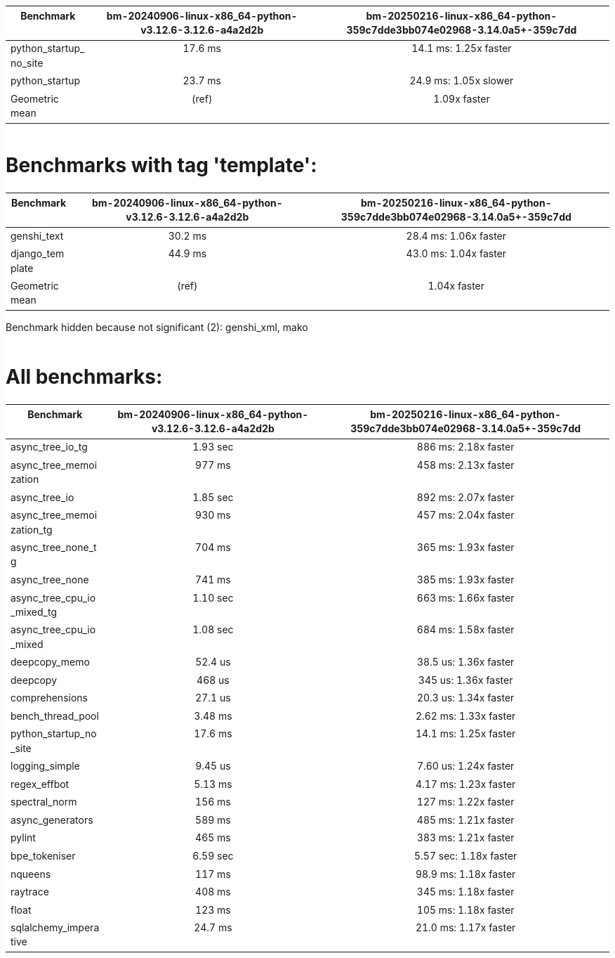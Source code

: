 | Benchmark              | bm-20240906-linux-x86_64-python-v3.12.6-3.12.6-a4a2d2b | bm-20250216-linux-x86_64-python-359c7dde3bb074e02968-3.14.0a5+-359c7dd |
|------------------------|:------------------------------------------------------:|:----------------------------------------------------------------------:|
| python_startup_no_site | 17.6 ms                                                | 14.1 ms: 1.25x faster                                                  |
| python_startup         | 23.7 ms                                                | 24.9 ms: 1.05x slower                                                  |
| Geometric mean         | (ref)                                                  | 1.09x faster                                                           |

Benchmarks with tag 'template':
===============================

| Benchmark       | bm-20240906-linux-x86_64-python-v3.12.6-3.12.6-a4a2d2b | bm-20250216-linux-x86_64-python-359c7dde3bb074e02968-3.14.0a5+-359c7dd |
|-----------------|:------------------------------------------------------:|:----------------------------------------------------------------------:|
| genshi_text     | 30.2 ms                                                | 28.4 ms: 1.06x faster                                                  |
| django_template | 44.9 ms                                                | 43.0 ms: 1.04x faster                                                  |
| Geometric mean  | (ref)                                                  | 1.04x faster                                                           |

Benchmark hidden because not significant (2): genshi_xml, mako

All benchmarks:
===============

| Benchmark                  | bm-20240906-linux-x86_64-python-v3.12.6-3.12.6-a4a2d2b | bm-20250216-linux-x86_64-python-359c7dde3bb074e02968-3.14.0a5+-359c7dd |
|----------------------------|:------------------------------------------------------:|:----------------------------------------------------------------------:|
| async_tree_io_tg           | 1.93 sec                                               | 886 ms: 2.18x faster                                                   |
| async_tree_memoization     | 977 ms                                                 | 458 ms: 2.13x faster                                                   |
| async_tree_io              | 1.85 sec                                               | 892 ms: 2.07x faster                                                   |
| async_tree_memoization_tg  | 930 ms                                                 | 457 ms: 2.04x faster                                                   |
| async_tree_none_tg         | 704 ms                                                 | 365 ms: 1.93x faster                                                   |
| async_tree_none            | 741 ms                                                 | 385 ms: 1.93x faster                                                   |
| async_tree_cpu_io_mixed_tg | 1.10 sec                                               | 663 ms: 1.66x faster                                                   |
| async_tree_cpu_io_mixed    | 1.08 sec                                               | 684 ms: 1.58x faster                                                   |
| deepcopy_memo              | 52.4 us                                                | 38.5 us: 1.36x faster                                                  |
| deepcopy                   | 468 us                                                 | 345 us: 1.36x faster                                                   |
| comprehensions             | 27.1 us                                                | 20.3 us: 1.34x faster                                                  |
| bench_thread_pool          | 3.48 ms                                                | 2.62 ms: 1.33x faster                                                  |
| python_startup_no_site     | 17.6 ms                                                | 14.1 ms: 1.25x faster                                                  |
| logging_simple             | 9.45 us                                                | 7.60 us: 1.24x faster                                                  |
| regex_effbot               | 5.13 ms                                                | 4.17 ms: 1.23x faster                                                  |
| spectral_norm              | 156 ms                                                 | 127 ms: 1.22x faster                                                   |
| async_generators           | 589 ms                                                 | 485 ms: 1.21x faster                                                   |
| pylint                     | 465 ms                                                 | 383 ms: 1.21x faster                                                   |
| bpe_tokeniser              | 6.59 sec                                               | 5.57 sec: 1.18x faster                                                 |
| nqueens                    | 117 ms                                                 | 98.9 ms: 1.18x faster                                                  |
| raytrace                   | 408 ms                                                 | 345 ms: 1.18x faster                                                   |
| float                      | 123 ms                                                 | 105 ms: 1.18x faster                                                   |
| sqlalchemy_imperative      | 24.7 ms                                                | 21.0 ms: 1.17x faster                                                  |
